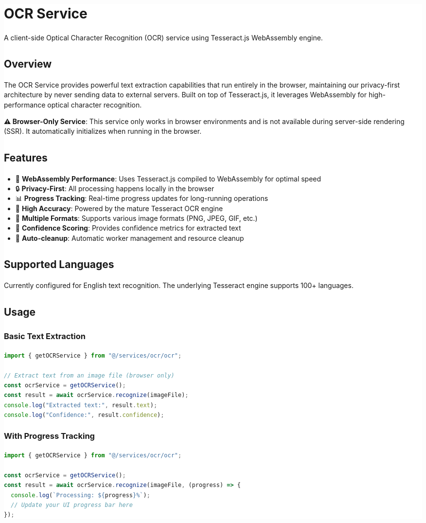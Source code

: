# OCR Service

A client-side Optical Character Recognition (OCR) service using Tesseract.js WebAssembly engine.

## Overview

The OCR Service provides powerful text extraction capabilities that run entirely in the browser, maintaining our privacy-first architecture by never sending data to external servers. Built on top of Tesseract.js, it leverages WebAssembly for high-performance optical character recognition.

**⚠️ Browser-Only Service**: This service only works in browser environments and is not available during server-side rendering (SSR). It automatically initializes when running in the browser.

## Features

- 🚀 **WebAssembly Performance**: Uses Tesseract.js compiled to WebAssembly for optimal speed
- 🔒 **Privacy-First**: All processing happens locally in the browser
- 📊 **Progress Tracking**: Real-time progress updates for long-running operations
- 🎯 **High Accuracy**: Powered by the mature Tesseract OCR engine
- 📱 **Multiple Formats**: Supports various image formats (PNG, JPEG, GIF, etc.)
- 💯 **Confidence Scoring**: Provides confidence metrics for extracted text
- 🔧 **Auto-cleanup**: Automatic worker management and resource cleanup

## Supported Languages

Currently configured for English text recognition. The underlying Tesseract engine supports 100+ languages.

## Usage

### Basic Text Extraction

```typescript
import { getOCRService } from "@/services/ocr/ocr";

// Extract text from an image file (browser only)
const ocrService = getOCRService();
const result = await ocrService.recognize(imageFile);
console.log("Extracted text:", result.text);
console.log("Confidence:", result.confidence);
```

### With Progress Tracking

```typescript
import { getOCRService } from "@/services/ocr/ocr";

const ocrService = getOCRService();
const result = await ocrService.recognize(imageFile, (progress) => {
  console.log(`Processing: ${progress}%`);
  // Update your UI progress bar here
});
```
